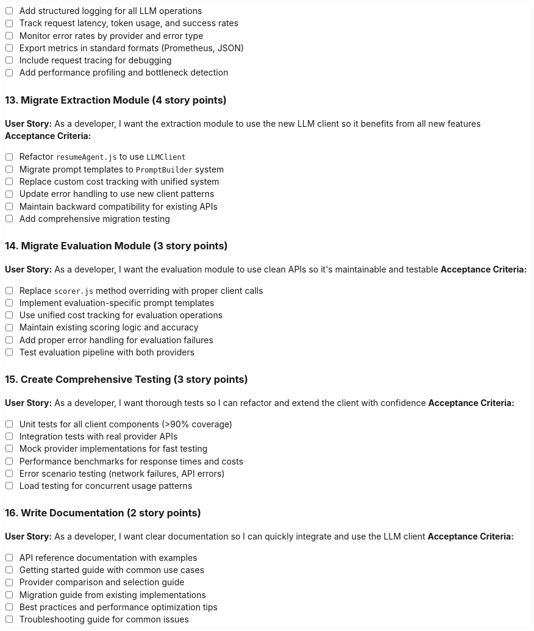 - [ ] Add structured logging for all LLM operations
- [ ] Track request latency, token usage, and success rates
- [ ] Monitor error rates by provider and error type
- [ ] Export metrics in standard formats (Prometheus, JSON)
- [ ] Include request tracing for debugging
- [ ] Add performance profiling and bottleneck detection

### 13. Migrate Extraction Module (4 story points)

**User Story:** As a developer, I want the extraction module to use the new LLM client so it benefits from all new features
**Acceptance Criteria:**

- [ ] Refactor `resumeAgent.js` to use `LLMClient`
- [ ] Migrate prompt templates to `PromptBuilder` system
- [ ] Replace custom cost tracking with unified system
- [ ] Update error handling to use new client patterns
- [ ] Maintain backward compatibility for existing APIs
- [ ] Add comprehensive migration testing

### 14. Migrate Evaluation Module (3 story points)

**User Story:** As a developer, I want the evaluation module to use clean APIs so it's maintainable and testable
**Acceptance Criteria:**

- [ ] Replace `scorer.js` method overriding with proper client calls
- [ ] Implement evaluation-specific prompt templates
- [ ] Use unified cost tracking for evaluation operations
- [ ] Maintain existing scoring logic and accuracy
- [ ] Add proper error handling for evaluation failures
- [ ] Test evaluation pipeline with both providers

### 15. Create Comprehensive Testing (3 story points)

**User Story:** As a developer, I want thorough tests so I can refactor and extend the client with confidence
**Acceptance Criteria:**

- [ ] Unit tests for all client components (>90% coverage)
- [ ] Integration tests with real provider APIs
- [ ] Mock provider implementations for fast testing
- [ ] Performance benchmarks for response times and costs
- [ ] Error scenario testing (network failures, API errors)
- [ ] Load testing for concurrent usage patterns

### 16. Write Documentation (2 story points)

**User Story:** As a developer, I want clear documentation so I can quickly integrate and use the LLM client
**Acceptance Criteria:**

- [ ] API reference documentation with examples
- [ ] Getting started guide with common use cases
- [ ] Provider comparison and selection guide
- [ ] Migration guide from existing implementations
- [ ] Best practices and performance optimization tips
- [ ] Troubleshooting guide for common issues
